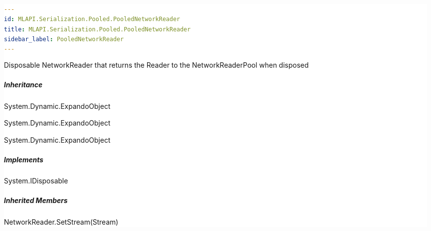 ```yaml
---  
id: MLAPI.Serialization.Pooled.PooledNetworkReader  
title: MLAPI.Serialization.Pooled.PooledNetworkReader
sidebar_label: PooledNetworkReader
---
```


<div class="markdown level0 summary">

Disposable NetworkReader that returns the Reader to the
NetworkReaderPool when disposed

</div>

<div class="markdown level0 conceptual">

</div>

<div class="inheritance">

##### Inheritance

<div class="level0">

System.Dynamic.ExpandoObject

</div>

<div class="level1">

System.Dynamic.ExpandoObject

</div>

<div class="level2">

System.Dynamic.ExpandoObject

</div>

</div>

<div classs="implements">

##### Implements

<div>

System.IDisposable

</div>

</div>

<div class="inheritedMembers">

##### Inherited Members

<div>

NetworkReader.SetStream(Stream)
